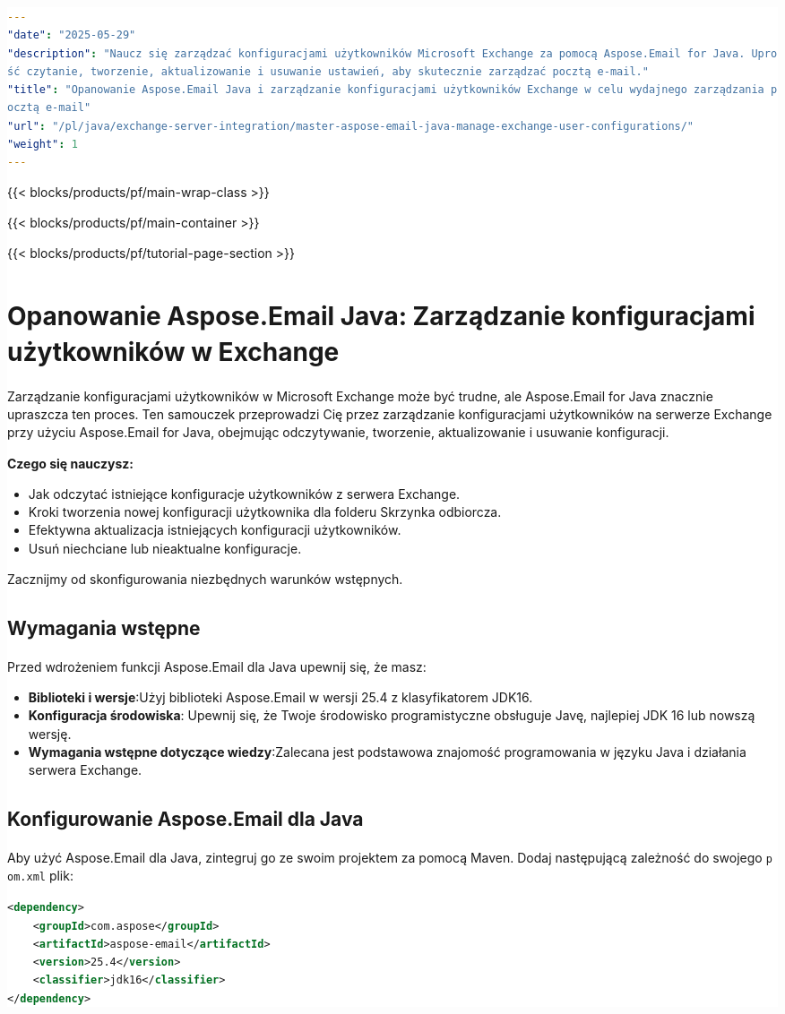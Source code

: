 ```yaml
---
"date": "2025-05-29"
"description": "Naucz się zarządzać konfiguracjami użytkowników Microsoft Exchange za pomocą Aspose.Email for Java. Uprość czytanie, tworzenie, aktualizowanie i usuwanie ustawień, aby skutecznie zarządzać pocztą e-mail."
"title": "Opanowanie Aspose.Email Java i zarządzanie konfiguracjami użytkowników Exchange w celu wydajnego zarządzania pocztą e-mail"
"url": "/pl/java/exchange-server-integration/master-aspose-email-java-manage-exchange-user-configurations/"
"weight": 1
---
```


{{< blocks/products/pf/main-wrap-class >}}

{{< blocks/products/pf/main-container >}}

{{< blocks/products/pf/tutorial-page-section >}}
# Opanowanie Aspose.Email Java: Zarządzanie konfiguracjami użytkowników w Exchange

Zarządzanie konfiguracjami użytkowników w Microsoft Exchange może być trudne, ale Aspose.Email for Java znacznie upraszcza ten proces. Ten samouczek przeprowadzi Cię przez zarządzanie konfiguracjami użytkowników na serwerze Exchange przy użyciu Aspose.Email for Java, obejmując odczytywanie, tworzenie, aktualizowanie i usuwanie konfiguracji.

**Czego się nauczysz:**
- Jak odczytać istniejące konfiguracje użytkowników z serwera Exchange.
- Kroki tworzenia nowej konfiguracji użytkownika dla folderu Skrzynka odbiorcza.
- Efektywna aktualizacja istniejących konfiguracji użytkowników.
- Usuń niechciane lub nieaktualne konfiguracje.

Zacznijmy od skonfigurowania niezbędnych warunków wstępnych.

## Wymagania wstępne

Przed wdrożeniem funkcji Aspose.Email dla Java upewnij się, że masz:
- **Biblioteki i wersje**:Użyj biblioteki Aspose.Email w wersji 25.4 z klasyfikatorem JDK16.
- **Konfiguracja środowiska**: Upewnij się, że Twoje środowisko programistyczne obsługuje Javę, najlepiej JDK 16 lub nowszą wersję.
- **Wymagania wstępne dotyczące wiedzy**:Zalecana jest podstawowa znajomość programowania w języku Java i działania serwera Exchange.

## Konfigurowanie Aspose.Email dla Java

Aby użyć Aspose.Email dla Java, zintegruj go ze swoim projektem za pomocą Maven. Dodaj następującą zależność do swojego `pom.xml` plik:

```xml
<dependency>
    <groupId>com.aspose</groupId>
    <artifactId>aspose-email</artifactId>
    <version>25.4</version>
    <classifier>jdk16</classifier>
</dependency>
```
